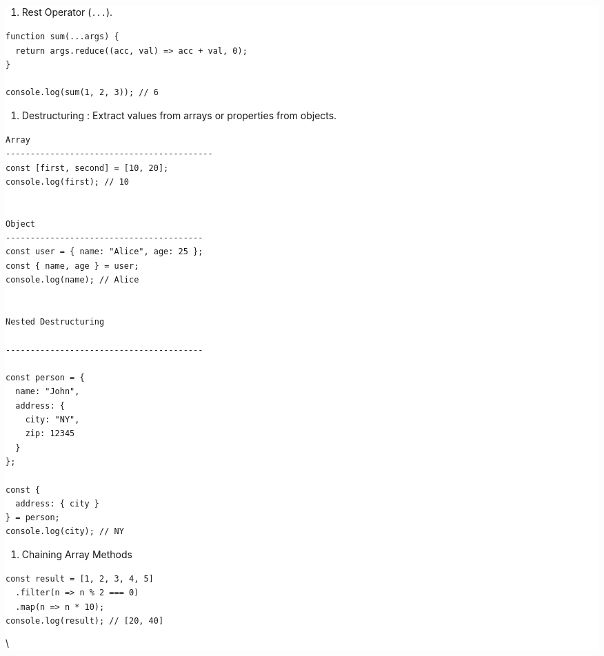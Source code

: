 1. Rest Operator (`...`).

```
function sum(...args) {
  return args.reduce((acc, val) => acc + val, 0);
}

console.log(sum(1, 2, 3)); // 6
```

1. Destructuring : Extract values from arrays or properties from objects.

```
Array 
------------------------------------------
const [first, second] = [10, 20];
console.log(first); // 10


Object
----------------------------------------
const user = { name: "Alice", age: 25 };
const { name, age } = user;
console.log(name); // Alice


Nested Destructuring

----------------------------------------

const person = {
  name: "John",
  address: {
    city: "NY",
    zip: 12345
  }
};

const {
  address: { city }
} = person;
console.log(city); // NY

```

1. Chaining Array Methods

```
const result = [1, 2, 3, 4, 5]
  .filter(n => n % 2 === 0)
  .map(n => n * 10);
console.log(result); // [20, 40]
```

\
